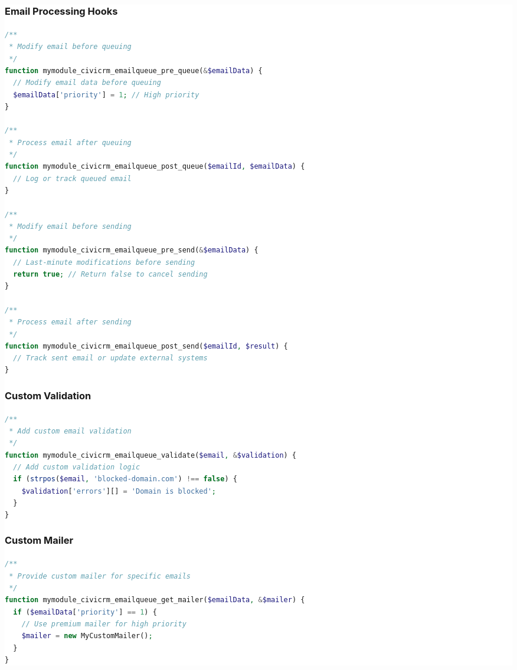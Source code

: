 ### Email Processing Hooks

```php
/**
 * Modify email before queuing
 */
function mymodule_civicrm_emailqueue_pre_queue(&$emailData) {
  // Modify email data before queuing
  $emailData['priority'] = 1; // High priority
}

/**
 * Process email after queuing
 */
function mymodule_civicrm_emailqueue_post_queue($emailId, $emailData) {
  // Log or track queued email
}

/**
 * Modify email before sending
 */
function mymodule_civicrm_emailqueue_pre_send(&$emailData) {
  // Last-minute modifications before sending
  return true; // Return false to cancel sending
}

/**
 * Process email after sending
 */
function mymodule_civicrm_emailqueue_post_send($emailId, $result) {
  // Track sent email or update external systems
}
```

### Custom Validation

```php
/**
 * Add custom email validation
 */
function mymodule_civicrm_emailqueue_validate($email, &$validation) {
  // Add custom validation logic
  if (strpos($email, 'blocked-domain.com') !== false) {
    $validation['errors'][] = 'Domain is blocked';
  }
}
```

### Custom Mailer

```php
/**
 * Provide custom mailer for specific emails
 */
function mymodule_civicrm_emailqueue_get_mailer($emailData, &$mailer) {
  if ($emailData['priority'] == 1) {
    // Use premium mailer for high priority
    $mailer = new MyCustomMailer();
  }
}
```
